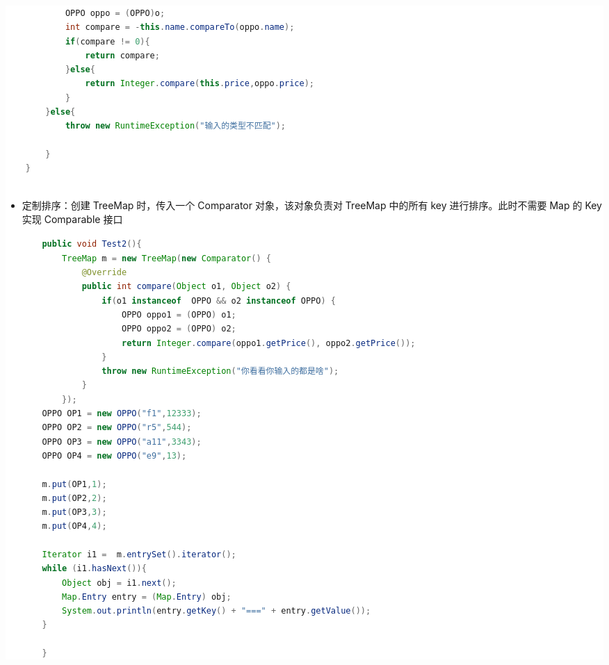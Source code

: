   ```java
              OPPO oppo = (OPPO)o;
              int compare = -this.name.compareTo(oppo.name);
              if(compare != 0){
                  return compare;
              }else{
                  return Integer.compare(this.price,oppo.price);
              }
          }else{
              throw new RuntimeException("输入的类型不匹配");
  
          }
      }
      
  ```

  

  - 定制排序：创建 TreeMap 时，传入一个 Comparator 对象，该对象负责对 TreeMap 中的所有 key 进行排序。此时不需要 Map 的 Key 实现 Comparable 接口 

    ```java
        public void Test2(){
            TreeMap m = new TreeMap(new Comparator() {
                @Override
                public int compare(Object o1, Object o2) {
                    if(o1 instanceof  OPPO && o2 instanceof OPPO) {
                        OPPO oppo1 = (OPPO) o1;
                        OPPO oppo2 = (OPPO) o2;
                        return Integer.compare(oppo1.getPrice(), oppo2.getPrice());
                    }
                    throw new RuntimeException("你看看你输入的都是啥");
                }
            });
        OPPO OP1 = new OPPO("f1",12333);
        OPPO OP2 = new OPPO("r5",544);
        OPPO OP3 = new OPPO("a11",3343);
        OPPO OP4 = new OPPO("e9",13);
    
        m.put(OP1,1);
        m.put(OP2,2);
        m.put(OP3,3);
        m.put(OP4,4);
    
        Iterator i1 =  m.entrySet().iterator();
        while (i1.hasNext()){
            Object obj = i1.next();
            Map.Entry entry = (Map.Entry) obj;
            System.out.println(entry.getKey() + "===" + entry.getValue());
        }
    
        }
    ```

    
